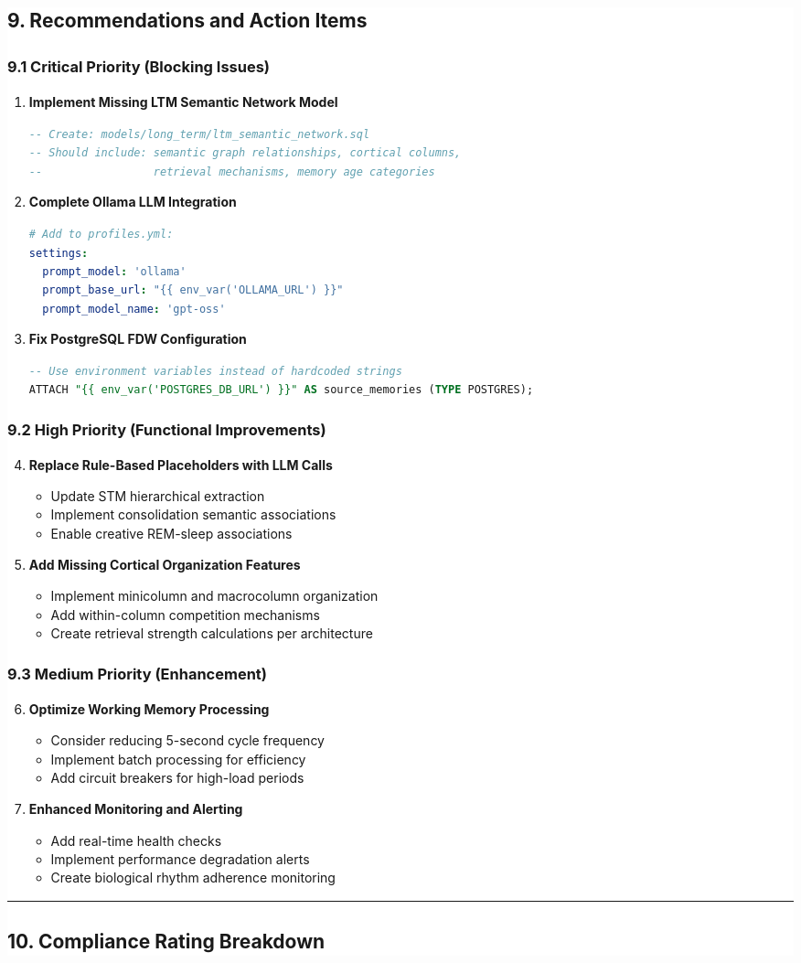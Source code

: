 
## 9. Recommendations and Action Items

### 9.1 Critical Priority (Blocking Issues)

1. **Implement Missing LTM Semantic Network Model**
   ```sql
   -- Create: models/long_term/ltm_semantic_network.sql
   -- Should include: semantic graph relationships, cortical columns, 
   --                 retrieval mechanisms, memory age categories
   ```

2. **Complete Ollama LLM Integration**
   ```yaml
   # Add to profiles.yml:
   settings:
     prompt_model: 'ollama'
     prompt_base_url: "{{ env_var('OLLAMA_URL') }}"
     prompt_model_name: 'gpt-oss'
   ```

3. **Fix PostgreSQL FDW Configuration**
   ```sql
   -- Use environment variables instead of hardcoded strings
   ATTACH "{{ env_var('POSTGRES_DB_URL') }}" AS source_memories (TYPE POSTGRES);
   ```

### 9.2 High Priority (Functional Improvements)

4. **Replace Rule-Based Placeholders with LLM Calls**
   - Update STM hierarchical extraction
   - Implement consolidation semantic associations  
   - Enable creative REM-sleep associations

5. **Add Missing Cortical Organization Features**
   - Implement minicolumn and macrocolumn organization
   - Add within-column competition mechanisms
   - Create retrieval strength calculations per architecture

### 9.3 Medium Priority (Enhancement)

6. **Optimize Working Memory Processing**
   - Consider reducing 5-second cycle frequency
   - Implement batch processing for efficiency
   - Add circuit breakers for high-load periods

7. **Enhanced Monitoring and Alerting**
   - Add real-time health checks
   - Implement performance degradation alerts
   - Create biological rhythm adherence monitoring

---

## 10. Compliance Rating Breakdown
